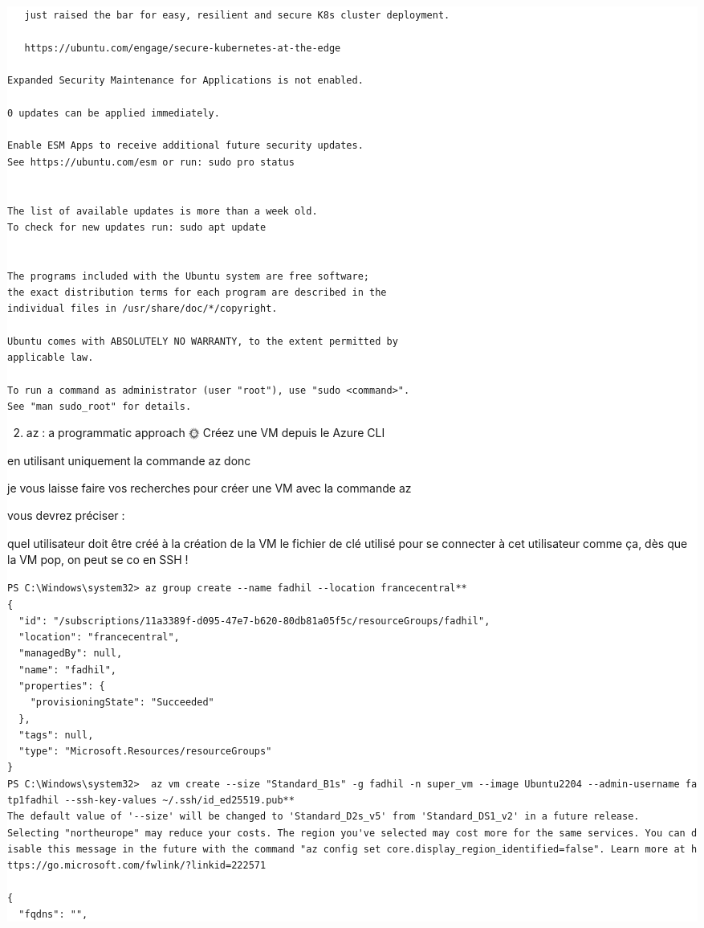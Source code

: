 ```
   just raised the bar for easy, resilient and secure K8s cluster deployment.

   https://ubuntu.com/engage/secure-kubernetes-at-the-edge

Expanded Security Maintenance for Applications is not enabled.

0 updates can be applied immediately.

Enable ESM Apps to receive additional future security updates.
See https://ubuntu.com/esm or run: sudo pro status


The list of available updates is more than a week old.
To check for new updates run: sudo apt update


The programs included with the Ubuntu system are free software;
the exact distribution terms for each program are described in the
individual files in /usr/share/doc/*/copyright.

Ubuntu comes with ABSOLUTELY NO WARRANTY, to the extent permitted by
applicable law.

To run a command as administrator (user "root"), use "sudo <command>".
See "man sudo_root" for details.
```

2. az : a programmatic approach
🌞 Créez une VM depuis le Azure CLI


en utilisant uniquement la commande az donc


je vous laisse faire vos recherches pour créer une VM avec la commande az


vous devrez préciser :

quel utilisateur doit être créé à la création de la VM
le fichier de clé utilisé pour se connecter à cet utilisateur
comme ça, dès que la VM pop, on peut se co en SSH !



```
PS C:\Windows\system32> az group create --name fadhil --location francecentral**
{
  "id": "/subscriptions/11a3389f-d095-47e7-b620-80db81a05f5c/resourceGroups/fadhil",
  "location": "francecentral",
  "managedBy": null,
  "name": "fadhil",
  "properties": {
    "provisioningState": "Succeeded"
  },
  "tags": null,
  "type": "Microsoft.Resources/resourceGroups"
}
PS C:\Windows\system32>  az vm create --size "Standard_B1s" -g fadhil -n super_vm --image Ubuntu2204 --admin-username fatp1fadhil --ssh-key-values ~/.ssh/id_ed25519.pub**
The default value of '--size' will be changed to 'Standard_D2s_v5' from 'Standard_DS1_v2' in a future release.
Selecting "northeurope" may reduce your costs. The region you've selected may cost more for the same services. You can disable this message in the future with the command "az config set core.display_region_identified=false". Learn more at https://go.microsoft.com/fwlink/?linkid=222571

{
  "fqdns": "",
```